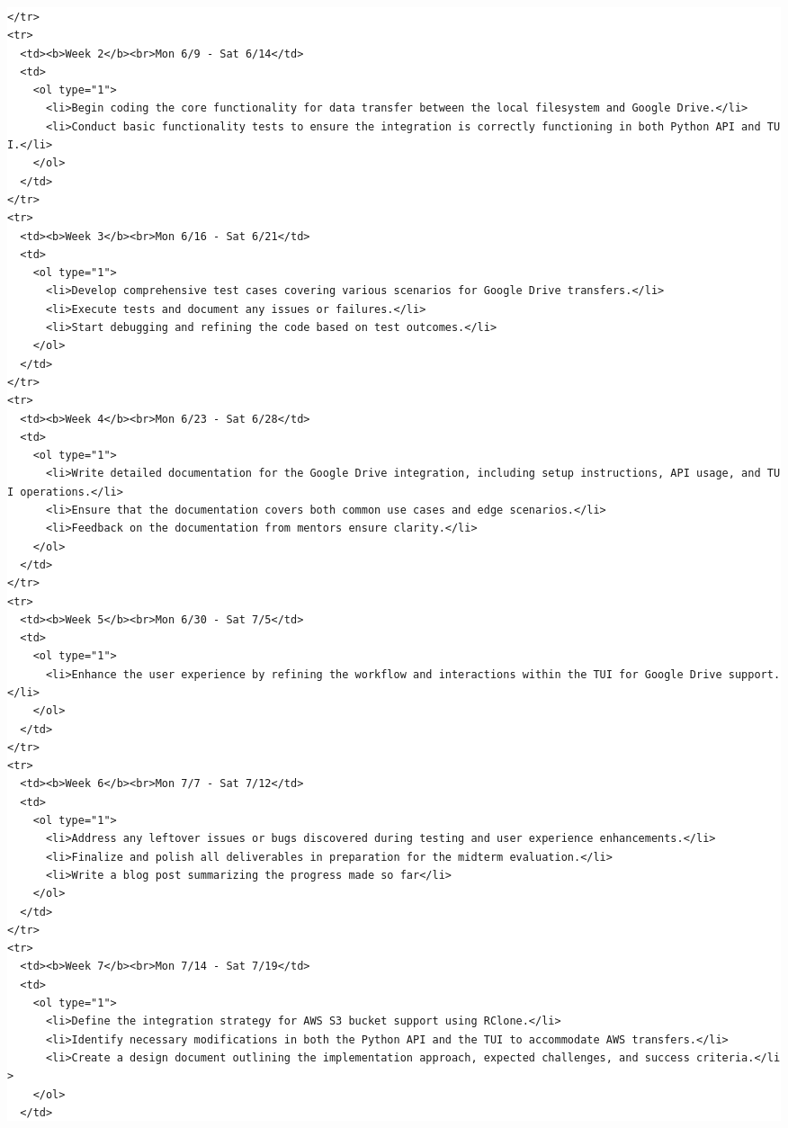     </tr>
    <tr>
      <td><b>Week 2</b><br>Mon 6/9 - Sat 6/14</td>
      <td>
        <ol type="1">
          <li>Begin coding the core functionality for data transfer between the local filesystem and Google Drive.</li>
          <li>Conduct basic functionality tests to ensure the integration is correctly functioning in both Python API and TUI.</li>
        </ol>
      </td>
    </tr>
    <tr>
      <td><b>Week 3</b><br>Mon 6/16 - Sat 6/21</td>
      <td>
        <ol type="1">
          <li>Develop comprehensive test cases covering various scenarios for Google Drive transfers.</li>
          <li>Execute tests and document any issues or failures.</li>
          <li>Start debugging and refining the code based on test outcomes.</li>
        </ol>
      </td>
    </tr>
    <tr>
      <td><b>Week 4</b><br>Mon 6/23 - Sat 6/28</td>
      <td>
        <ol type="1">
          <li>Write detailed documentation for the Google Drive integration, including setup instructions, API usage, and TUI operations.</li>
          <li>Ensure that the documentation covers both common use cases and edge scenarios.</li>
          <li>Feedback on the documentation from mentors ensure clarity.</li>
        </ol>
      </td>
    </tr>
    <tr>
      <td><b>Week 5</b><br>Mon 6/30 - Sat 7/5</td>
      <td>
        <ol type="1">
          <li>Enhance the user experience by refining the workflow and interactions within the TUI for Google Drive support.</li>
        </ol>
      </td>
    </tr>
    <tr>
      <td><b>Week 6</b><br>Mon 7/7 - Sat 7/12</td>
      <td>
        <ol type="1">
          <li>Address any leftover issues or bugs discovered during testing and user experience enhancements.</li>
          <li>Finalize and polish all deliverables in preparation for the midterm evaluation.</li>
          <li>Write a blog post summarizing the progress made so far</li>
        </ol>
      </td>
    </tr>
    <tr>
      <td><b>Week 7</b><br>Mon 7/14 - Sat 7/19</td>
      <td>
        <ol type="1">
          <li>Define the integration strategy for AWS S3 bucket support using RClone.</li>
          <li>Identify necessary modifications in both the Python API and the TUI to accommodate AWS transfers.</li>
          <li>Create a design document outlining the implementation approach, expected challenges, and success criteria.</li>
        </ol>
      </td>